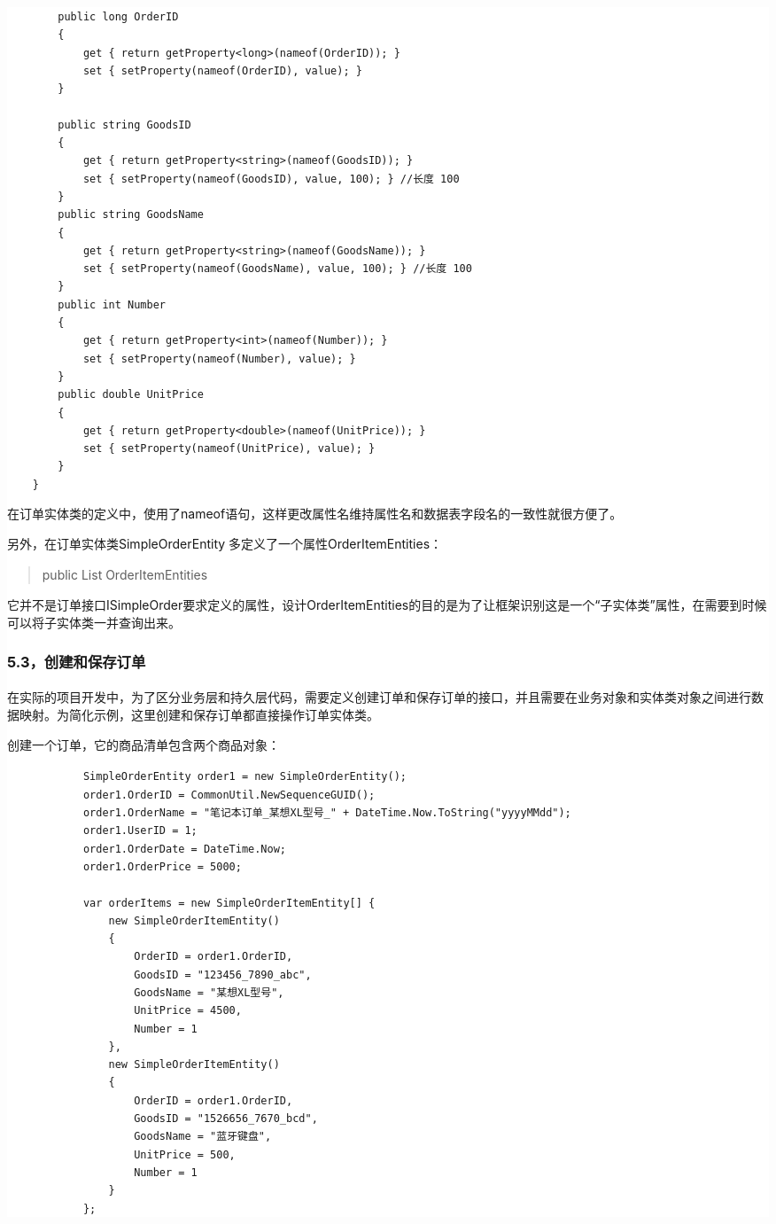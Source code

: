             public long OrderID
            {
                get { return getProperty<long>(nameof(OrderID)); }
                set { setProperty(nameof(OrderID), value); }
            }
    
            public string GoodsID
            {
                get { return getProperty<string>(nameof(GoodsID)); }
                set { setProperty(nameof(GoodsID), value, 100); } //长度 100
            }
            public string GoodsName
            {
                get { return getProperty<string>(nameof(GoodsName)); }
                set { setProperty(nameof(GoodsName), value, 100); } //长度 100
            }
            public int Number
            {
                get { return getProperty<int>(nameof(Number)); }
                set { setProperty(nameof(Number), value); } 
            }
            public double UnitPrice
            {
                get { return getProperty<double>(nameof(UnitPrice)); }
                set { setProperty(nameof(UnitPrice), value); } 
            }
        }
    

在订单实体类的定义中，使用了nameof语句，这样更改属性名维持属性名和数据表字段名的一致性就很方便了。

另外，在订单实体类SimpleOrderEntity 多定义了一个属性OrderItemEntities：

> public List OrderItemEntities

它并不是订单接口ISimpleOrder要求定义的属性，设计OrderItemEntities的目的是为了让框架识别这是一个“子实体类”属性，在需要到时候可以将子实体类一并查询出来。

### 5.3，创建和保存订单

在实际的项目开发中，为了区分业务层和持久层代码，需要定义创建订单和保存订单的接口，并且需要在业务对象和实体类对象之间进行数据映射。为简化示例，这里创建和保存订单都直接操作订单实体类。

创建一个订单，它的商品清单包含两个商品对象：

                SimpleOrderEntity order1 = new SimpleOrderEntity();
                order1.OrderID = CommonUtil.NewSequenceGUID();
                order1.OrderName = "笔记本订单_某想XL型号_" + DateTime.Now.ToString("yyyyMMdd");
                order1.UserID = 1;
                order1.OrderDate = DateTime.Now;
                order1.OrderPrice = 5000;
    
                var orderItems = new SimpleOrderItemEntity[] {
                    new SimpleOrderItemEntity()
                    {
                        OrderID = order1.OrderID,
                        GoodsID = "123456_7890_abc",
                        GoodsName = "某想XL型号",
                        UnitPrice = 4500,
                        Number = 1
                    },
                    new SimpleOrderItemEntity()
                    {
                        OrderID = order1.OrderID,
                        GoodsID = "1526656_7670_bcd",
                        GoodsName = "蓝牙键盘",
                        UnitPrice = 500,
                        Number = 1
                    }
                };